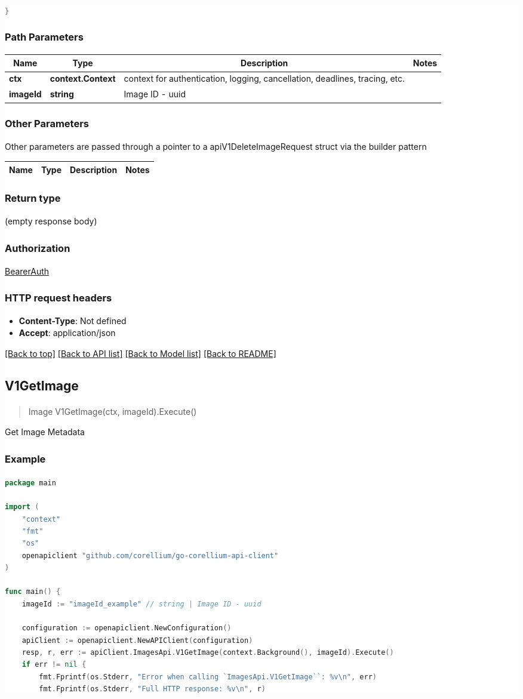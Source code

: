 ```go
}
```

### Path Parameters


Name | Type | Description  | Notes
------------- | ------------- | ------------- | -------------
**ctx** | **context.Context** | context for authentication, logging, cancellation, deadlines, tracing, etc.
**imageId** | **string** | Image ID - uuid | 

### Other Parameters

Other parameters are passed through a pointer to a apiV1DeleteImageRequest struct via the builder pattern


Name | Type | Description  | Notes
------------- | ------------- | ------------- | -------------


### Return type

 (empty response body)

### Authorization

[BearerAuth](../README.md#BearerAuth)

### HTTP request headers

- **Content-Type**: Not defined
- **Accept**: application/json

[[Back to top]](#) [[Back to API list]](../README.md#documentation-for-api-endpoints)
[[Back to Model list]](../README.md#documentation-for-models)
[[Back to README]](../README.md)


## V1GetImage

> Image V1GetImage(ctx, imageId).Execute()

Get Image Metadata

### Example

```go
package main

import (
    "context"
    "fmt"
    "os"
    openapiclient "github.com/corellium/go-corellium-api-client"
)

func main() {
    imageId := "imageId_example" // string | Image ID - uuid

    configuration := openapiclient.NewConfiguration()
    apiClient := openapiclient.NewAPIClient(configuration)
    resp, r, err := apiClient.ImagesApi.V1GetImage(context.Background(), imageId).Execute()
    if err != nil {
        fmt.Fprintf(os.Stderr, "Error when calling `ImagesApi.V1GetImage``: %v\n", err)
        fmt.Fprintf(os.Stderr, "Full HTTP response: %v\n", r)
```